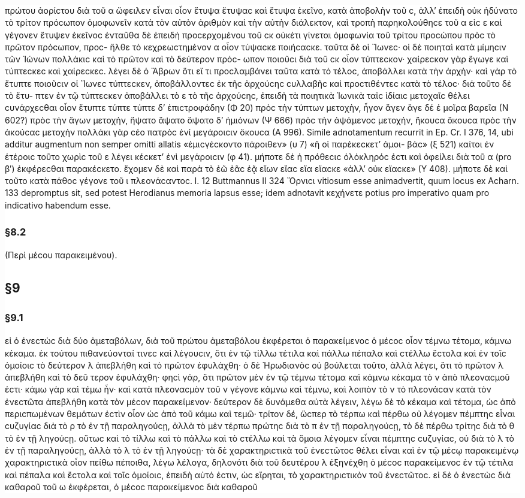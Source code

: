 πρώτου ἀορίϲτου διὰ τοῦ α ὤφειλεν εἶναι οἶον ἔτυψα ἔτυψαϲ καὶ ἔτυψα ἐκεῖνο,
κατὰ ἀποβολὴν τοῦ ϲ, ἀλλ’ ἐπειδὴ οὐκ ἠδύνατο τὸ τρίτον πρόϲωπον ὁμοφωνεῖν
κατά τὸν αὐτὸν ἀριθμὸν καὶ τὴν αὐτὴν διάλεκτον, καὶ τροπὴ παρηκολούθηϲε τοῦ
α εἰϲ ε καὶ γέγονεν ἔτυψεν ἐκεῖνοϲ ἐνταῦθα δὲ ἐπειδὴ προϲερχομένου τοῦ ϲκ
οὐκέτι γίνεται ὁμοφωνία τοῦ τρίτου προϲώπου πρὸϲ τὸ πρῶτον πρόϲωπον, προϲ-
ἤλθε τὸ κεχρεωϲτημένον α οἶον τύψαϲκε ποιήϲαϲκε. ταῦτα δὲ οἱ Ἴωνεϲ· οἱ δὲ
ποιηταὶ κατὰ μίμηϲιν τῶν Ἰώνων πολλάκιϲ καὶ τὸ πρῶτον καὶ τὸ δεύτερον πρόϲ-
ωπον ποιοῦϲι διὰ τοῦ ϲκ οἶον τύπτεϲκον· χαίρεϲκον γὰρ ἔγωγε καὶ τύπτεϲκεϲ καὶ
χαίρεϲκεϲ. λέγει δὲ ὁ Ἄβρων ὅτι εἴ τι προϲλαμβάνει ταῦτα κατὰ τὸ τέλοϲ, ἀποβάλλει
κατὰ τὴν ἀρχὴν· καὶ γὰρ τὸ ἔτυπτε ποιοῦϲιν οἱ Ἴωνεϲ τύπτεϲκεν, ἀποβάλλοντεϲ
ἐκ τῆϲ ἀρχούϲηϲ ϲυλλαβῆϲ καὶ προϲτιθέντεϲ κατὰ τὸ τέλοϲ· διά τοῦτο δὲ τὸ ἔτυ-
πτεν ἐν τῷ τύπτεϲκεν ἀποβάλλει τὸ ε τὸ τῆϲ ἀρχούϲηϲ, ἐπειδὴ τὰ ποιητικὰ
Ἰωνικὰ ταἰϲ ἰδίαιϲ μετοχαῖϲ θέλει ϲυνάρχεϲθαι οἶον ἔτυπτε τύπτε
τύπτε δ’ ἐπιϲτροφάδην (Φ 20)
πρὸϲ τὴν τύπτων μετοχὴν, ἦγον ἄγεν
ἄγε δέ ἑ μοῖρα βαρεῖα (Ν 602?)
πρὸϲ τὴν ἄγων μετοχὴν, ἥψατο ἅψατο
ἅψατο δ’ ἡμιόνων (Ψ 666)
πρὸϲ τὴν ἁψάμενοϲ μετοχήν, ἤκουϲα ἄκουϲα πρὸϲ τὴν ἀκούϲαϲ μετοχὴν
πολλάκι γὰρ ϲέο πατρὸϲ ἐνί μεγάροιϲιν ὄκουϲα (Α 996).
Simile adnotamentum recurrit in Ep. Cr. I 376, 14, ubi additur augmentum
non semper omitti allatis «ἐμιϲγέϲκοντο πάροιθεν» (υ 7) «ἣ οἱ παρέκεϲκετ’ ἀμοι-
βάϲ» (ξ 521) καίτοι ἐν ἑτέροιϲ τοῦτο χωρὶϲ τοῦ ε λέγει
κέϲκετ’ ἐνὶ μεγάροιϲιν (φ 41).
μήποτε δὲ ἡ πρόθεϲιϲ ὁλόκληρόϲ ἐϲτι καὶ ὀφείλει διὰ τοῦ α (pro β′) ἐκφέρεϲθαι
παρακέϲκετο. ἔχομεν δὲ καὶ παρὰ τὸ ἐῶ ἐᾶϲ ἐᾷ εἴων εἴαϲ εἴα εἴαϲκε «ἀλλ’ οὐκ
εἴαϲκε» (Υ 408). μήποτε δὲ καὶ τοῦτο κατὰ πάθοϲ γέγονε τοῦ ι πλεονάϲαντοϲ.</note>
<note type="footnote">l. 12 Buttmannus ΙΙ 324 Ὄρνιϲι vitiosum esse animadvertit, quum locus
ex Acharn. 133 depromptus sit, sed potest Herodianus memoria lapsus esse; idem
adnotavit κεχήνετε potius pro imperativo quam pro indicativo habendum esse.</note>

<pb n="794"/>  

### §8.2  

<p>(Περὶ μέϲου παρακειμένου).</p>  

## §9  

### §9.1  

<p source="Choer. 584, 1">εἰ ὁ ἐνεϲτὼϲ διὰ δύο ἀμεταβόλων, διὰ τοῦ πρώτου
ἀμεταβόλου ἐκφέρεται ὁ παρακείμενοϲ ὁ μέϲοϲ οἷον τέμνω τέτομα,
<lb n="5"/> κάμνω κέκαμα. ἐκ τούτου πιθανεύονταί τινεϲ καὶ λέγουϲιν, ὅτι ἐν τῷ
τίλλω τέτιλα καὶ πάλλω πέπαλα καὶ ϲτέλλω ἔϲτολα καὶ ἐν τοῖϲ ὁμοίοιϲ
τὸ δεύτερον λ ἀπεβλήθη καὶ τὸ πρῶτον ἐφυλάχθη· ὁ δὲ Ἡρωδιανὸϲ
οὐ βούλεται τοῦτο, ἀλλὰ λέγει, ὅτι τὸ πρῶτον λ ἀπεβλήθη καὶ τὸ δεῦ
τερον ἐφυλάχθη· φηϲὶ γάρ, ὅτι πρῶτον μὲν ἐν τῷ τέμνω τέτομα καὶ
<lb n="10"/> κάμνω κέκαμα τὸ ν ἀπὸ πλεοναϲμοῦ ἐϲτι· κάμω γὰρ καὶ τέμω ἦν· καὶ
κατὰ πλεοναϲμὸν τοῦ ν γέγονε κάμνω καὶ τέμνω, καὶ λοιπὸν τὸ ν τὸ
πλεονάϲαν κατὰ τὸν ἐνεϲτῶτα ἀπεβλήθη κατὰ τὸν μέϲον παρακείμενον·
δεύτερον δὲ δυνάμεθα αὐτὰ λέγειν, λέγω δὲ τὸ κέκαμα καὶ τέτομα, ὡϲ
ἀπὸ περιϲπωμένων θεμάτων ἐϲτὶν οἷον ὡϲ ἀπὸ τοῦ κάμω καὶ τεμῶ·
<lb n="15"/> τρίτον δέ, ὥϲπερ τὸ τέρπω καὶ πέρθω οὐ λέγομεν πέμπτηϲ εἶναι ϲυζυγίαϲ
διὰ τὸ ρ τὸ ἐν τῇ παραληγούϲῃ, ἀλλὰ τὸ μὲν τέρπω πρώτηϲ διὰ τὸ
π ἐν τῇ παραληγούϲῃ, τὸ δὲ πέρθω τρίτηϲ διὰ τὸ θ τὸ ἐν τῇ ληγούϲῃ.
οὕτωϲ καὶ τὸ τίλλω καὶ τὸ πάλλω καὶ τὸ ϲτέλλω καὶ τὰ ὅμοια λέγομεν
εἶναι πέμπτηϲ ϲυζυγίαϲ, οὐ διὰ τὸ λ τὸ ἐν τῇ παραληγούϲῃ, ἀλλὰ
<lb n="20"/> τὸ λ τὸ ἐν τῇ ληγούϲῃ· τὰ δὲ χαρακτηριϲτικὰ τοῦ ἐνεϲτῶτοϲ θέλει εἶναι
καὶ ἐν τῷ μέϲῳ παρακειμένῳ χαρακτηριϲτικὰ οἷον πείθω πέποιθα, λέγω
λέλογα, δηλονότι διὰ τοῦ δευτέρου λ ἐξηνέχθη ὁ μέϲοϲ παρακείμενοϲ
ἐν τῷ τέτιλα καὶ πέπαλα καὶ ἔϲτολα καὶ τοῖϲ ὁμοίοιϲ, ἐπειδὴ αὐτό
ἐϲτιν, ὡϲ εἴρηται, τὸ χαρακτηριϲτικὸν τοῦ ἐνεϲτῶτοϲ. εἰ δὲ ὁ ἐνεϲτὼϲ
<lb n="25"/> διὰ καθαροῦ τοῦ ω ἐκφέρεται, ὁ μέϲοϲ παρακείμενοϲ διὰ καθαροῦ